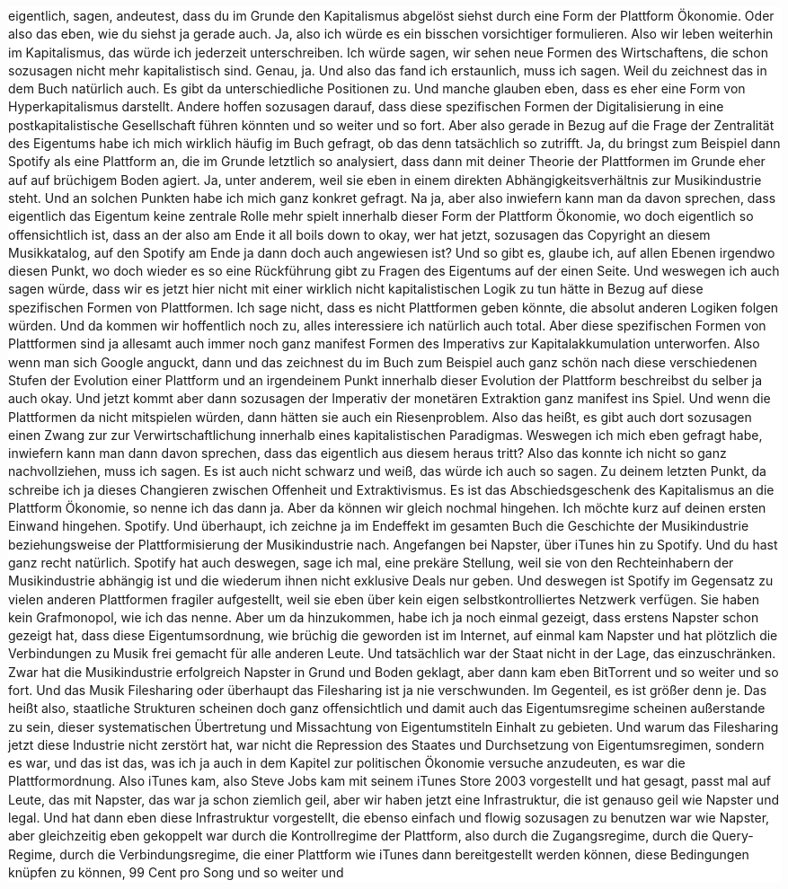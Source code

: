 eigentlich, sagen, andeutest, dass du im Grunde den Kapitalismus abgelöst siehst durch eine Form der Plattform Ökonomie. Oder also das eben, wie du siehst ja gerade auch. Ja, also ich würde es ein bisschen vorsichtiger formulieren. Also wir leben weiterhin im Kapitalismus, das würde ich jederzeit unterschreiben. Ich würde sagen, wir sehen neue Formen des Wirtschaftens, die schon sozusagen nicht mehr kapitalistisch sind. Genau, ja. Und also das fand ich erstaunlich, muss ich sagen. Weil du zeichnest das in dem Buch natürlich auch. Es gibt da unterschiedliche Positionen zu. Und manche glauben eben, dass es eher eine Form von Hyperkapitalismus darstellt. Andere hoffen sozusagen darauf, dass diese spezifischen Formen der Digitalisierung in eine postkapitalistische Gesellschaft führen könnten und so weiter und so fort. Aber also gerade in Bezug auf die Frage der Zentralität des Eigentums habe ich mich wirklich häufig im Buch gefragt, ob das denn tatsächlich so zutrifft. Ja, du bringst zum Beispiel dann Spotify als eine Plattform an, die im Grunde letztlich so analysiert, dass dann mit deiner Theorie der Plattformen im Grunde eher auf auf brüchigem Boden agiert. Ja, unter anderem, weil sie eben in einem direkten Abhängigkeitsverhältnis zur Musikindustrie steht. Und an solchen Punkten habe ich mich ganz konkret gefragt. Na ja, aber also inwiefern kann man da davon sprechen, dass eigentlich das Eigentum keine zentrale Rolle mehr spielt innerhalb dieser Form der Plattform Ökonomie, wo doch eigentlich so offensichtlich ist, dass an der also am Ende it all boils down to okay, wer hat jetzt, sozusagen das Copyright an diesem Musikkatalog, auf den Spotify am Ende ja dann doch auch angewiesen ist? Und so gibt es, glaube ich, auf allen Ebenen irgendwo diesen Punkt, wo doch wieder es so eine Rückführung gibt zu Fragen des Eigentums auf der einen Seite. Und weswegen ich auch sagen würde, dass wir es jetzt hier nicht mit einer wirklich nicht kapitalistischen Logik zu tun hätte in Bezug auf diese spezifischen Formen von Plattformen. Ich sage nicht, dass es nicht Plattformen geben könnte, die absolut anderen Logiken folgen würden. Und da kommen wir hoffentlich noch zu, alles interessiere ich natürlich auch total. Aber diese spezifischen Formen von Plattformen sind ja allesamt auch immer noch ganz manifest Formen des Imperativs zur Kapitalakkumulation unterworfen. Also wenn man sich Google anguckt, dann und das zeichnest du im Buch zum Beispiel auch ganz schön nach diese verschiedenen Stufen der Evolution einer Plattform und an irgendeinem Punkt innerhalb dieser Evolution der Plattform beschreibst du selber ja auch okay. Und jetzt kommt aber dann sozusagen der Imperativ der monetären Extraktion ganz manifest ins Spiel. Und wenn die Plattformen da nicht mitspielen würden, dann hätten sie auch ein Riesenproblem. Also das heißt, es gibt auch dort sozusagen einen Zwang zur zur Verwirtschaftlichung innerhalb eines kapitalistischen Paradigmas. Weswegen ich mich eben gefragt habe, inwiefern kann man dann davon sprechen, dass das eigentlich aus diesem heraus tritt? Also das konnte ich nicht so ganz nachvollziehen, muss ich sagen. Es ist auch nicht schwarz und weiß, das würde ich auch so sagen. Zu deinem letzten Punkt, da schreibe ich ja dieses Changieren zwischen Offenheit und Extraktivismus. Es ist das Abschiedsgeschenk des Kapitalismus an die Plattform Ökonomie, so nenne ich das dann ja. Aber da können wir gleich nochmal hingehen. Ich möchte kurz auf deinen ersten Einwand hingehen. Spotify. Und überhaupt, ich zeichne ja im Endeffekt im gesamten Buch die Geschichte der Musikindustrie beziehungsweise der Plattformisierung der Musikindustrie nach. Angefangen bei Napster, über iTunes hin zu Spotify. Und du hast ganz recht natürlich. Spotify hat auch deswegen, sage ich mal, eine prekäre Stellung, weil sie von den Rechteinhabern der Musikindustrie abhängig ist und die wiederum ihnen nicht exklusive Deals nur geben. Und deswegen ist Spotify im Gegensatz zu vielen anderen Plattformen fragiler aufgestellt, weil sie eben über kein eigen selbstkontrolliertes Netzwerk verfügen. Sie haben kein Grafmonopol, wie ich das nenne. Aber um da hinzukommen, habe ich ja noch einmal gezeigt, dass erstens Napster schon gezeigt hat, dass diese Eigentumsordnung, wie brüchig die geworden ist im Internet, auf einmal kam Napster und hat plötzlich die Verbindungen zu Musik frei gemacht für alle anderen Leute. Und tatsächlich war der Staat nicht in der Lage, das einzuschränken. Zwar hat die Musikindustrie erfolgreich Napster in Grund und Boden geklagt, aber dann kam eben BitTorrent und so weiter und so fort. Und das Musik Filesharing oder überhaupt das Filesharing ist ja nie verschwunden. Im Gegenteil, es ist größer denn je. Das heißt also, staatliche Strukturen scheinen doch ganz offensichtlich und damit auch das Eigentumsregime scheinen außerstande zu sein, dieser systematischen Übertretung und Missachtung von Eigentumstiteln Einhalt zu gebieten. Und warum das Filesharing jetzt diese Industrie nicht zerstört hat, war nicht die Repression des Staates und Durchsetzung von Eigentumsregimen, sondern es war, und das ist das, was ich ja auch in dem Kapitel zur politischen Ökonomie versuche anzudeuten, es war die Plattformordnung. Also iTunes kam, also Steve Jobs kam mit seinem iTunes Store 2003 vorgestellt und hat gesagt, passt mal auf Leute, das mit Napster, das war ja schon ziemlich geil, aber wir haben jetzt eine Infrastruktur, die ist genauso geil wie Napster und legal. Und hat dann eben diese Infrastruktur vorgestellt, die ebenso einfach und flowig sozusagen zu benutzen war wie Napster, aber gleichzeitig eben gekoppelt war durch die Kontrollregime der Plattform, also durch die Zugangsregime, durch die Query-Regime, durch die Verbindungsregime, die einer Plattform wie iTunes dann bereitgestellt werden können, diese Bedingungen knüpfen zu können, 99 Cent pro Song und so weiter und